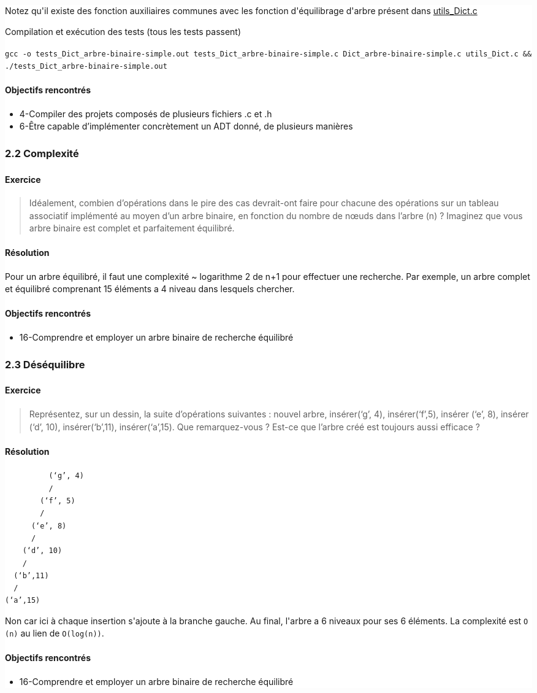 Notez qu'il existe des fonction auxiliaires communes avec les fonction d'équilibrage d'arbre présent dans [utils_Dict.c](cours4/code/utils_Dict.c)

Compilation et exécution des tests (tous les tests passent)
````
gcc -o tests_Dict_arbre-binaire-simple.out tests_Dict_arbre-binaire-simple.c Dict_arbre-binaire-simple.c utils_Dict.c && ./tests_Dict_arbre-binaire-simple.out
````

#### Objectifs rencontrés
* 4-Compiler des projets composés de plusieurs fichiers .c et .h
* 6-Être capable d’implémenter concrètement un ADT donné, de plusieurs manières

### 2.2 Complexité
#### Exercice
> Idéalement, combien d’opérations dans le pire des cas devrait-ont faire pour chacune des opérations
> sur un tableau associatif implémenté au moyen d’un arbre binaire, en fonction du nombre de nœuds
> dans l’arbre (n) ? Imaginez que vous arbre binaire est complet et parfaitement équilibré.
#### Résolution
Pour un arbre équilibré, il faut une complexité ~ logarithme 2 de n+1 pour effectuer une recherche. Par exemple, un arbre complet et équilibré comprenant 15 éléments a 4 niveau dans lesquels chercher. 
#### Objectifs rencontrés
* 16-Comprendre et employer un arbre binaire de recherche équilibré

### 2.3 Déséquilibre
#### Exercice
> Représentez, sur un dessin, la suite d’opérations suivantes : nouvel arbre, insérer(‘g’, 4),
> insérer(‘f’,5), insérer (‘e’, 8), insérer (‘d’, 10), insérer(‘b’,11), insérer(‘a’,15). Que remarquez-vous ? Est-ce que l’arbre créé est toujours aussi efficace ?
> 
#### Résolution
```
          (‘g’, 4)
          /
        (‘f’, 5)
        /
      (‘e’, 8)
      /
    (‘d’, 10)
    /
  (‘b’,11)
  /
(‘a’,15)
```
Non car ici à chaque insertion s'ajoute à la branche gauche. Au final, l'arbre a 6 niveaux pour ses 6 éléments. La complexité est `O(n)` au lien de `O(log(n))`.

#### Objectifs rencontrés
* 16-Comprendre et employer un arbre binaire de recherche équilibré
